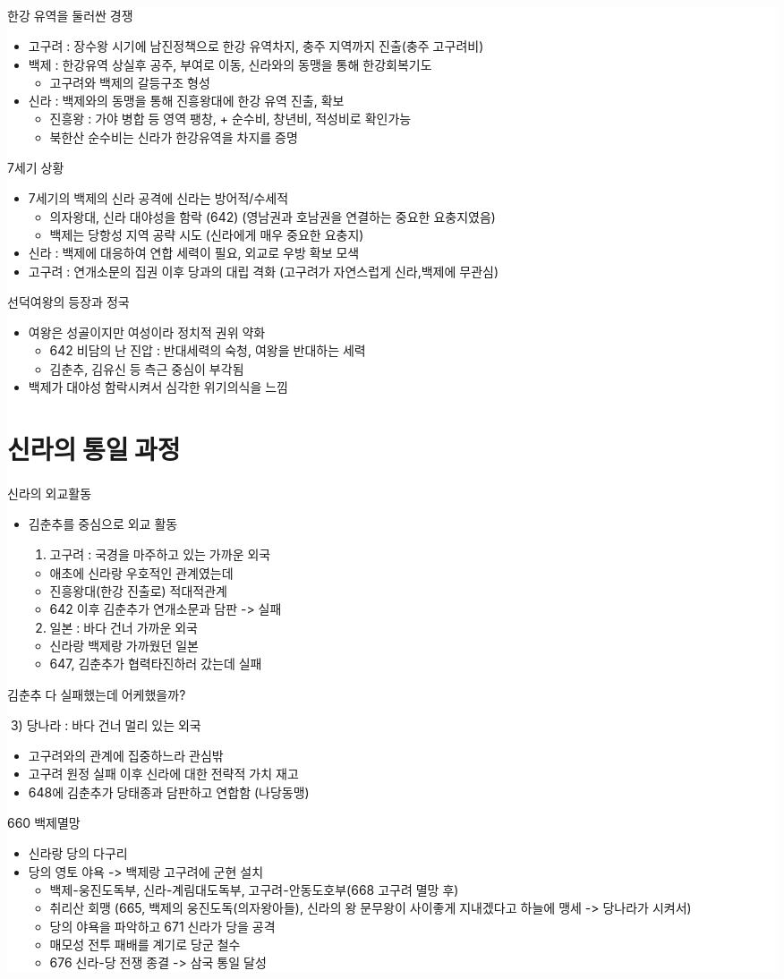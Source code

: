 한강 유역을 둘러싼 경쟁

- 고구려 : 장수왕 시기에 남진정책으로 한강 유역차지, 충주 지역까지 진출(충주 고구려비)
- 백제 : 한강유역 상실후 공주, 부여로 이동, 신라와의 동맹을 통해 한강회복기도
  - 고구려와 백제의 갈등구조 형성
- 신라 : 백제와의 동맹을 통해 진흥왕대에 한강 유역 진출, 확보
  - 진흥왕 : 가야 병합 등 영역 팽창, + 순수비, 창년비, 적성비로 확인가능
  - 북한산 순수비는 신라가 한강유역을 차지를 증명



7세기 상황

- 7세기의 백제의 신라 공격에 신라는 방어적/수세적
  - 의자왕대, 신라 대야성을 함락 (642) (영남권과 호남권을 연결하는 중요한 요충지였음)
  - 백제는 당항성 지역 공략 시도 (신라에게 매우 중요한 요충지)
- 신라 : 백제에 대응하여 연합 세력이 필요, 외교로 우방 확보 모색
- 고구려 : 연개소문의 집권 이후 당과의 대립 격화 (고구려가 자연스럽게 신라,백제에 무관심)



선덕여왕의 등장과 정국

- 여왕은 성골이지만 여성이라 정치적 권위 약화
  - 642 비담의 난 진압 : 반대세력의 숙청, 여왕을 반대하는 세력
  - 김춘추, 김유신 등 측근 중심이 부각됨
- 백제가 대야성 함락시켜서 심각한 위기의식을 느낌



# 신라의 통일 과정

신라의 외교활동

- 김춘추를 중심으로 외교 활동

  1) 고구려 : 국경을 마주하고 있는 가까운 외국

  - 애초에 신라랑 우호적인 관계였는데
  - 진흥왕대(한강 진출로) 적대적관계
  - 642 이후 김춘추가 연개소문과 담판 -> 실패

  2) 일본 : 바다 건너 가까운 외국

  - 신라랑 백제랑 가까웠던 일본
  - 647, 김춘추가 협력타진하러 갔는데 실패

김춘추 다 실패했는데 어케했을까?

​	   3) 당나라 : 바다 건너 멀리 있는 외국

- 고구려와의 관계에 집중하느라 관심밖
- 고구려 원정 실패 이후 신라에 대한 전략적 가치 재고
- 648에 김춘추가 당태종과 담판하고 연합함 (나당동맹)



660 백제멸망

- 신라랑 당의 다구리
- 당의 영토 야욕 -> 백제랑 고구려에 군현 설치
  - 백제-웅진도독부, 신라-계림대도독부, 고구려-안동도호부(668 고구려 멸망 후)
  - 취리산 회맹 (665, 백제의 웅진도독(의자왕아들), 신라의 왕 문무왕이 사이좋게 지내겠다고 하늘에 맹세 -> 당나라가 시켜서)
  - 당의 야욕을 파악하고 671 신라가 당을 공격
  - 매모성 전투 패배를 계기로 당군 철수
  - 676 신라-당 전쟁 종결 -> 삼국 통일 달성
